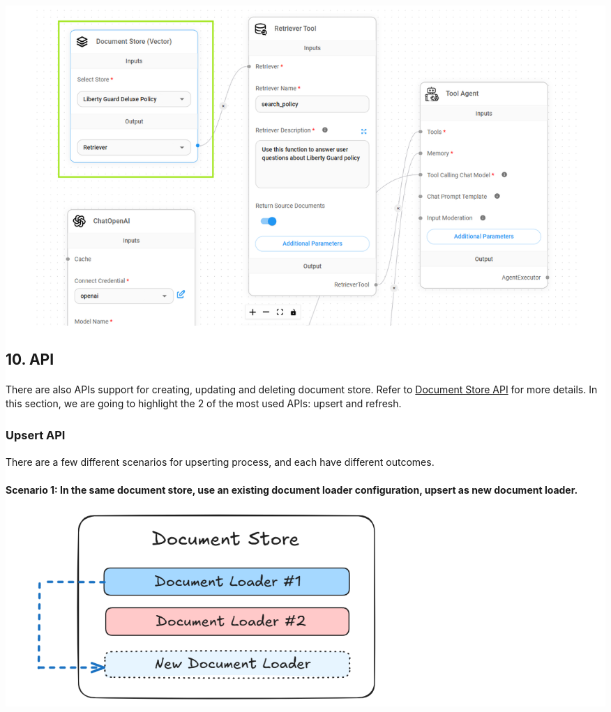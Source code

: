 <figure><img src="../.gitbook/assets/image (215).png" alt=""><figcaption></figcaption></figure>

## 10. API

There are also APIs support for creating, updating and deleting document store. Refer to [Document Store API](../api-reference/document-store.md) for more details. In this section, we are going to highlight the 2 of the most used APIs: upsert and refresh.

### Upsert API

There are a few different scenarios for upserting process, and each have different outcomes.

#### Scenario 1: In the same document store, use an existing document loader configuration, upsert as new document loader.

<figure><img src="../.gitbook/assets/Untitled-2025-02-02-1727.png" alt="" width="496"><figcaption></figcaption></figure>
